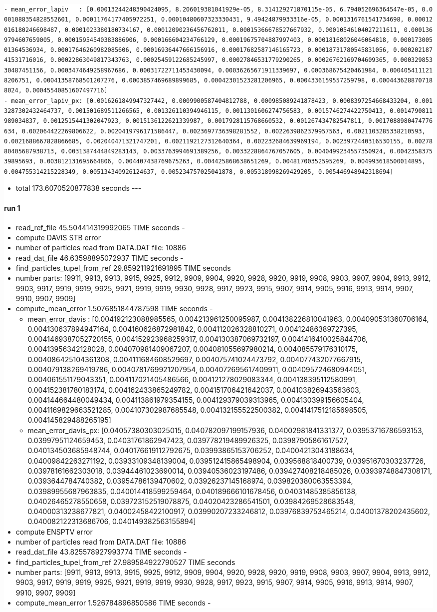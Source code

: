 	- mean_error_lapiv   : [0.00013244248390424095, 8.206019381041929e-05, 8.314129271870115e-05, 6.794052696364547e-05, 0.0001088354828552601, 0.00011764177405972251, 0.00010480607323330431, 9.49424879933316e-05, 0.0001316761541734698, 0.00012016180246698487, 0.0001023380180734167, 0.00012090236456762011, 0.00015366678527667932, 0.00010546104027211611, 0.0001369794607659005, 0.00015954540383886906, 0.000166604234766129, 0.00019675704887997403, 0.00018168026046064818, 0.00017300501364536934, 0.00017646260982085606, 0.00016936447666156916, 0.00017682587146165723, 0.00018731780545831056, 0.00020218741531716016, 0.00022863049817343763, 0.00025459122685245997, 0.00027846531779290265, 0.00026762169704609365, 0.00032985330487451156, 0.0003474649258967686, 0.00031722711453430094, 0.00036265671911339697, 0.000368675420461984, 0.0004054111218206751, 0.00041358768501207276, 0.0003857469689899685, 0.00042301523281206965, 0.0004336159557259798, 0.0004436288707188024, 0.00045540851607497716]
	- mean_error_lapiv_px: [0.0016261849947327442, 0.0009900587404812788, 0.000985089241878423, 0.0008397254668433204, 0.0013287302432464737, 0.001501689511266565, 0.001326110394946115, 0.0011301606274756583, 0.0015746274422750413, 0.0014790811989034837, 0.0012515441302047923, 0.0015136122621339987, 0.0017928115768660532, 0.001267434782547811, 0.0017088980474776634, 0.002064422269806622, 0.0020419796171586447, 0.0023697736398281552, 0.0022639862379957563, 0.0021103285338210593, 0.0021688667828866685, 0.002040471321747201, 0.0021192127312640364, 0.002232684639969194, 0.0023972440316530155, 0.0027880405687938713, 0.0031387444849283143, 0.0033763994691389256, 0.0033228864767057605, 0.0040499234557350924, 0.004235837539895693, 0.003812131695664806, 0.004407438769675263, 0.004425868638651269, 0.00481700352595269, 0.004993618500014895, 0.004755314215228349, 0.005134340926124637, 0.005234757025041878, 0.005318998269429205, 0.005446948942318694]
- total 173.6070520877838 seconds ---
#### run 1
- read_ref_file 45.504414319992065 TIME seconds -
- compute DAVIS STB error
- number of particles read from DATA.DAT file: 10886
- read_dat_file 46.63598895072937 TIME seconds -
- find_particles_tupel_from_ref 29.859211921691895 TIME seconds 
- number parts: [9911, 9913, 9913, 9915, 9925, 9912, 9909, 9904, 9920, 9928, 9920, 9919, 9908, 9903, 9907, 9904, 9913, 9912, 9903, 9917, 9919, 9919, 9925, 9921, 9919, 9919, 9930, 9928, 9917, 9923, 9915, 9907, 9914, 9905, 9916, 9913, 9914, 9907, 9910, 9907, 9909]
- compute_mean_error 1.5076851844787598 TIME seconds -
	- mean_error_davis   : [0.004192123088985565, 0.004213961250095987, 0.004138226810041963, 0.004090531360706164, 0.004130637894947164, 0.004160626872981842, 0.004112026328810271, 0.00412486389727395, 0.0041469387052720155, 0.004152923968259317, 0.004130387069732197, 0.0041416410025844706, 0.00413956342128028, 0.004070981409067207, 0.004081055697980214, 0.004085579176310175, 0.004086425104361308, 0.004111684608529697, 0.004075741024473792, 0.004077432077667915, 0.004079138269419786, 0.0040781769921207954, 0.004072695617409911, 0.004095724680944051, 0.004061551179043351, 0.004117021405486566, 0.004121278029083344, 0.004138395112580991, 0.004152381780183174, 0.004162433865249782, 0.004151706421642037, 0.004103826943563603, 0.004144664480049434, 0.004113861979354155, 0.004129379039313965, 0.004130399156605404, 0.0041169829663521285, 0.004107302987685548, 0.004132155522500382, 0.0041417512185698505, 0.004145829488265195]
	- mean_error_davis_px: [0.04057380303025015, 0.040782097199157936, 0.04002981841331377, 0.03953716786593153, 0.03997951124659453, 0.04031761862947423, 0.039778219489926325, 0.03987905861617527, 0.040134503685948744, 0.040176619112792675, 0.03993865153706252, 0.04004213043188634, 0.04009842263271192, 0.03933109348139004, 0.039512415865498904, 0.039568818400739, 0.03951670303237726, 0.03978161662303018, 0.03944461023690014, 0.03940536023197486, 0.039427408218485026, 0.03939748847308171, 0.0393644784740382, 0.03954786139470602, 0.03926237145168974, 0.039820380063553394, 0.03989955687963835, 0.040014418599259464, 0.040189666101678456, 0.04031485385856138, 0.04026465278550658, 0.039723152519078875, 0.04020423286541501, 0.03984269528683548, 0.04000313238677821, 0.04002458422100917, 0.03990207233246812, 0.03976839753465214, 0.04001378202435602, 0.040082122313686706, 0.040149382563155894]
- compute ENSPTV error
- number of particles read from DATA.DAT file: 10886
- read_dat_file 43.825578927993774 TIME seconds -
- find_particles_tupel_from_ref 27.989584922790527 TIME seconds 
- number parts: [9911, 9913, 9913, 9915, 9925, 9912, 9909, 9904, 9920, 9928, 9920, 9919, 9908, 9903, 9907, 9904, 9913, 9912, 9903, 9917, 9919, 9919, 9925, 9921, 9919, 9919, 9930, 9928, 9917, 9923, 9915, 9907, 9914, 9905, 9916, 9913, 9914, 9907, 9910, 9907, 9909]
- compute_mean_error 1.526784896850586 TIME seconds -